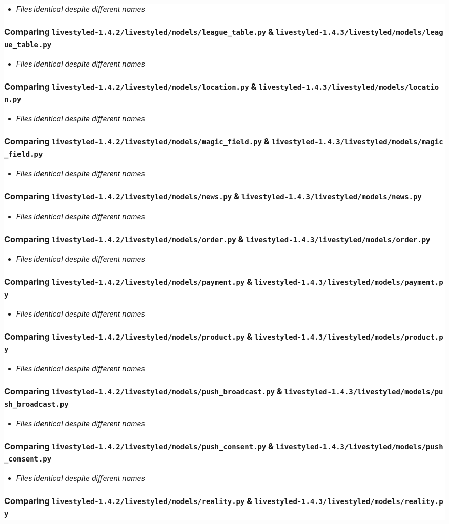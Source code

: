  * *Files identical despite different names*

### Comparing `livestyled-1.4.2/livestyled/models/league_table.py` & `livestyled-1.4.3/livestyled/models/league_table.py`

 * *Files identical despite different names*

### Comparing `livestyled-1.4.2/livestyled/models/location.py` & `livestyled-1.4.3/livestyled/models/location.py`

 * *Files identical despite different names*

### Comparing `livestyled-1.4.2/livestyled/models/magic_field.py` & `livestyled-1.4.3/livestyled/models/magic_field.py`

 * *Files identical despite different names*

### Comparing `livestyled-1.4.2/livestyled/models/news.py` & `livestyled-1.4.3/livestyled/models/news.py`

 * *Files identical despite different names*

### Comparing `livestyled-1.4.2/livestyled/models/order.py` & `livestyled-1.4.3/livestyled/models/order.py`

 * *Files identical despite different names*

### Comparing `livestyled-1.4.2/livestyled/models/payment.py` & `livestyled-1.4.3/livestyled/models/payment.py`

 * *Files identical despite different names*

### Comparing `livestyled-1.4.2/livestyled/models/product.py` & `livestyled-1.4.3/livestyled/models/product.py`

 * *Files identical despite different names*

### Comparing `livestyled-1.4.2/livestyled/models/push_broadcast.py` & `livestyled-1.4.3/livestyled/models/push_broadcast.py`

 * *Files identical despite different names*

### Comparing `livestyled-1.4.2/livestyled/models/push_consent.py` & `livestyled-1.4.3/livestyled/models/push_consent.py`

 * *Files identical despite different names*

### Comparing `livestyled-1.4.2/livestyled/models/reality.py` & `livestyled-1.4.3/livestyled/models/reality.py`
